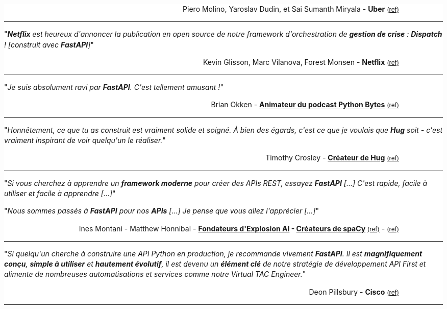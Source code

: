<div style="text-align: right; margin-right: 10%;">Piero Molino, Yaroslav Dudin, et Sai Sumanth Miryala - <strong>Uber</strong> <a href="https://eng.uber.com/ludwig-v0-2/" target="_blank"><small>(ref)</small></a></div>

---

"_**Netflix** est heureux d'annoncer la publication en open source de notre framework d'orchestration de **gestion de crise** : **Dispatch** ! [construit avec **FastAPI**]_"

<div style="text-align: right; margin-right: 10%;">Kevin Glisson, Marc Vilanova, Forest Monsen - <strong>Netflix</strong> <a href="https://netflixtechblog.com/introducing-dispatch-da4b8a2a8072" target="_blank"><small>(ref)</small></a></div>

---

"_Je suis absolument ravi par **FastAPI**. C'est tellement amusant !_"

<div style="text-align: right; margin-right: 10%;">Brian Okken - <strong><a href="https://pythonbytes.fm/episodes/show/123/time-to-right-the-py-wrongs?time_in_sec=855" target="_blank">Animateur du podcast Python Bytes</a></strong> <a href="https://twitter.com/brianokken/status/1112220079972728832" target="_blank"><small>(ref)</small></a></div>

---

"_Honnêtement, ce que tu as construit est vraiment solide et soigné. À bien des égards, c'est ce que je voulais que **Hug** soit - c'est vraiment inspirant de voir quelqu'un le réaliser._"

<div style="text-align: right; margin-right: 10%;">Timothy Crosley - <strong><a href="https://github.com/hugapi/hug" target="_blank">Créateur de Hug</a></strong> <a href="https://news.ycombinator.com/item?id=19455465" target="_blank"><small>(ref)</small></a></div>

---

"_Si vous cherchez à apprendre un **framework moderne** pour créer des APIs REST, essayez **FastAPI** [...] C'est rapide, facile à utiliser et facile à apprendre [...]_"

"_Nous sommes passés à **FastAPI** pour nos **APIs** [...] Je pense que vous allez l'apprécier [...]_"

<div style="text-align: right; margin-right: 10%;">Ines Montani - Matthew Honnibal - <strong><a href="https://explosion.ai" target="_blank">Fondateurs d'Explosion AI</a> - <a href="https://spacy.io" target="_blank">Créateurs de spaCy</a></strong> <a href="https://twitter.com/_inesmontani/status/1144173225322143744" target="_blank"><small>(ref)</small></a> - <a href="https://twitter.com/honnibal/status/1144031421859655680" target="_blank"><small>(ref)</small></a></div>

---

"_Si quelqu'un cherche à construire une API Python en production, je recommande vivement **FastAPI**. Il est **magnifiquement conçu**, **simple à utiliser** et **hautement évolutif**, il est devenu un **élément clé** de notre stratégie de développement API First et alimente de nombreuses automatisations et services comme notre Virtual TAC Engineer._"

<div style="text-align: right; margin-right: 10%;">Deon Pillsbury - <strong>Cisco</strong> <a href="https://www.linkedin.com/posts/deonpillsbury_cisco-cx-python-activity-6963242628536487936-trAp/" target="_blank"><small>(ref)</small></a></div>

---
